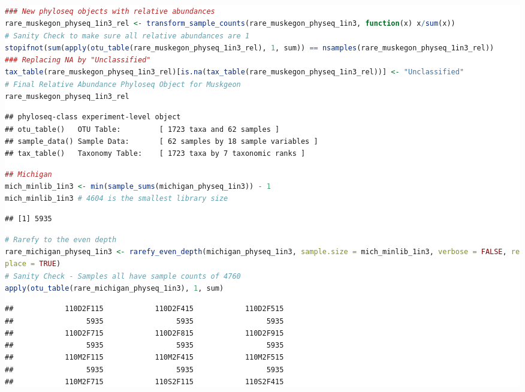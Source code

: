``` r
### New phyloseq objects with relative abundances
rare_muskegon_physeq_1in3_rel <- transform_sample_counts(rare_muskegon_physeq_1in3, function(x) x/sum(x))
# Sanity Check to make sure all relative abundances are 1
stopifnot(sum(apply(otu_table(rare_muskegon_physeq_1in3_rel), 1, sum)) == nsamples(rare_muskegon_physeq_1in3_rel))
### Replacing NA by "Unclassified"
tax_table(rare_muskegon_physeq_1in3_rel)[is.na(tax_table(rare_muskegon_physeq_1in3_rel))] <- "Unclassified"
# Final Relative Abundance Phyloseq Object for Muskgeon
rare_muskegon_physeq_1in3_rel
```

    ## phyloseq-class experiment-level object
    ## otu_table()   OTU Table:         [ 1723 taxa and 62 samples ]
    ## sample_data() Sample Data:       [ 62 samples by 18 sample variables ]
    ## tax_table()   Taxonomy Table:    [ 1723 taxa by 7 taxonomic ranks ]

``` r
## Michigan
mich_minlib_1in3 <- min(sample_sums(michigan_physeq_1in3)) - 1
mich_minlib_1in3 # 4604 is the smallest library size
```

    ## [1] 5935

``` r
# Rarefy to the even depth 
rare_michigan_physeq_1in3 <- rarefy_even_depth(michigan_physeq_1in3, sample.size = mich_minlib_1in3, verbose = FALSE, replace = TRUE)
# Sanity Check - Samples all have sample counts of 4760
apply(otu_table(rare_michigan_physeq_1in3), 1, sum)
```

    ##            110D2F115            110D2F415            110D2F515 
    ##                 5935                 5935                 5935 
    ##            110D2F715            110D2F815            110D2F915 
    ##                 5935                 5935                 5935 
    ##            110M2F115            110M2F415            110M2F515 
    ##                 5935                 5935                 5935 
    ##            110M2F715            110S2F115            110S2F415 